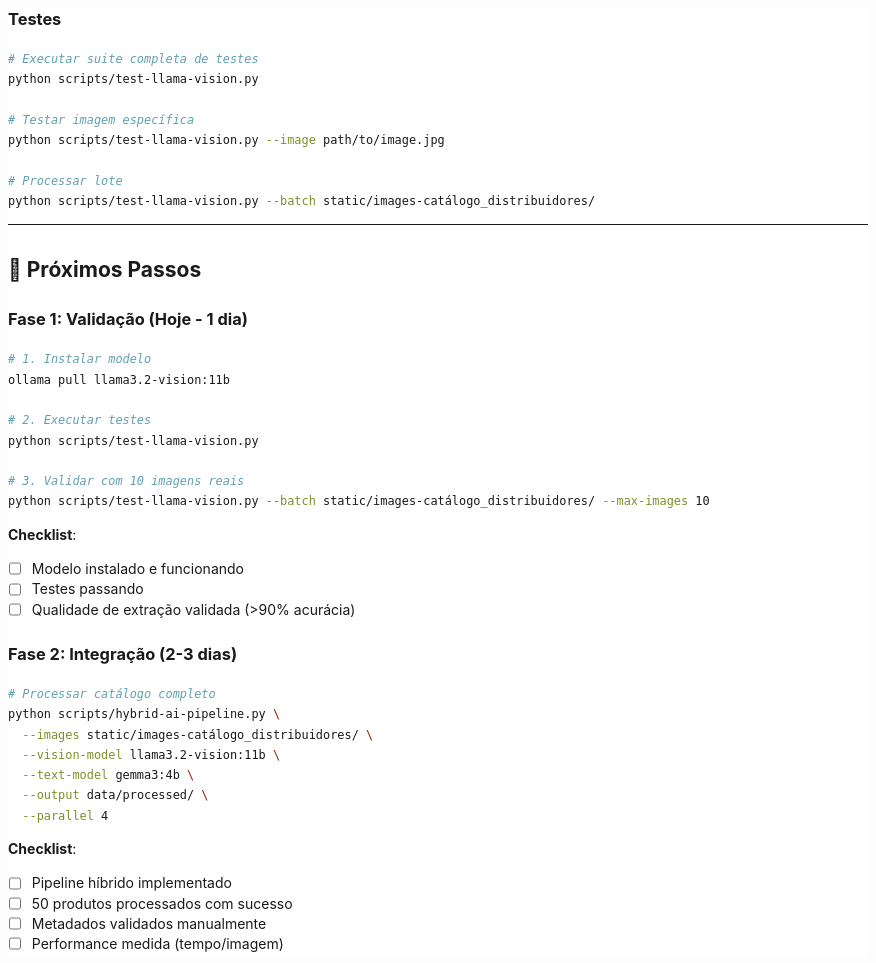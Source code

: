 ### Testes

```bash
# Executar suite completa de testes
python scripts/test-llama-vision.py

# Testar imagem específica
python scripts/test-llama-vision.py --image path/to/image.jpg

# Processar lote
python scripts/test-llama-vision.py --batch static/images-catálogo_distribuidores/
```

---

## 🎯 Próximos Passos

### Fase 1: Validação (Hoje - 1 dia)

```bash
# 1. Instalar modelo
ollama pull llama3.2-vision:11b

# 2. Executar testes
python scripts/test-llama-vision.py

# 3. Validar com 10 imagens reais
python scripts/test-llama-vision.py --batch static/images-catálogo_distribuidores/ --max-images 10
```

**Checklist**:

- [ ] Modelo instalado e funcionando
- [ ] Testes passando
- [ ] Qualidade de extração validada (>90% acurácia)

### Fase 2: Integração (2-3 dias)

```bash
# Processar catálogo completo
python scripts/hybrid-ai-pipeline.py \
  --images static/images-catálogo_distribuidores/ \
  --vision-model llama3.2-vision:11b \
  --text-model gemma3:4b \
  --output data/processed/ \
  --parallel 4
```

**Checklist**:

- [ ] Pipeline híbrido implementado
- [ ] 50 produtos processados com sucesso
- [ ] Metadados validados manualmente
- [ ] Performance medida (tempo/imagem)
